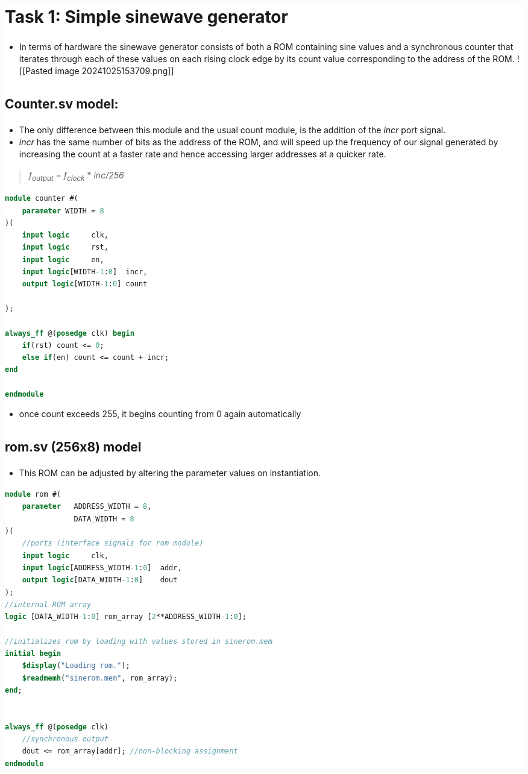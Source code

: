 # Task 1: Simple sinewave generator

- In terms of hardware the sinewave generator consists of both a ROM containing sine values and a synchronous counter that iterates through each of these values on each rising clock edge by its count value corresponding to the address of the ROM.
![[Pasted image 20241025153709.png]]
## Counter.sv model:
- The only difference between this module and the usual count module, is the addition of the *incr* port signal.
- *incr* has the same number of bits as the address of the ROM, and will speed up the frequency of our signal generated by increasing the count at a faster rate and hence accessing larger addresses at a quicker rate.
> *f<sub>output</sub>* = *f<sub>clock</sub>* * *inc/256* 
```SystemVerilog
module counter #(
    parameter WIDTH = 8
)(
    input logic     clk,
    input logic     rst,
    input logic     en,
    input logic[WIDTH-1:0]  incr,
    output logic[WIDTH-1:0] count

);

always_ff @(posedge clk) begin
    if(rst) count <= 0;
    else if(en) count <= count + incr;
end

endmodule
```
- once count exceeds 255, it begins counting from 0 again automatically
## rom.sv (256x8) model
- This ROM can be adjusted by altering the parameter values on instantiation.
```SystemVerilog
module rom #(
    parameter   ADDRESS_WIDTH = 8,
                DATA_WIDTH = 8
)(
    //ports (interface signals for rom module)
    input logic     clk,
    input logic[ADDRESS_WIDTH-1:0]  addr,
    output logic[DATA_WIDTH-1:0]    dout
);
//internal ROM array
logic [DATA_WIDTH-1:0] rom_array [2**ADDRESS_WIDTH-1:0];

//initializes rom by loading with values stored in sinerom.mem
initial begin
    $display("Loading rom.");
    $readmemh("sinerom.mem", rom_array);
end;

  
always_ff @(posedge clk)
    //synchronous output
    dout <= rom_array[addr]; //non-blocking assignment
endmodule
```